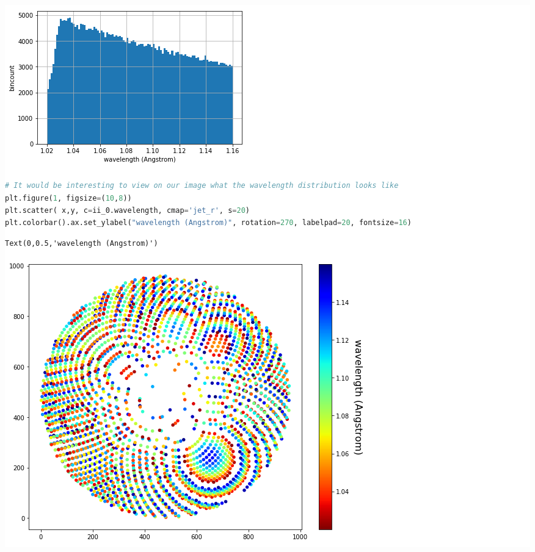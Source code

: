 ![png](5.png)



```python
# It would be interesting to view on our image what the wavelength distribution looks like
plt.figure(1, figsize=(10,8))
plt.scatter( x,y, c=ii_0.wavelength, cmap='jet_r', s=20)
plt.colorbar().ax.set_ylabel("wavelength (Angstrom)", rotation=270, labelpad=20, fontsize=16)
```




    Text(0,0.5,'wavelength (Angstrom)')




![png](6.png)
